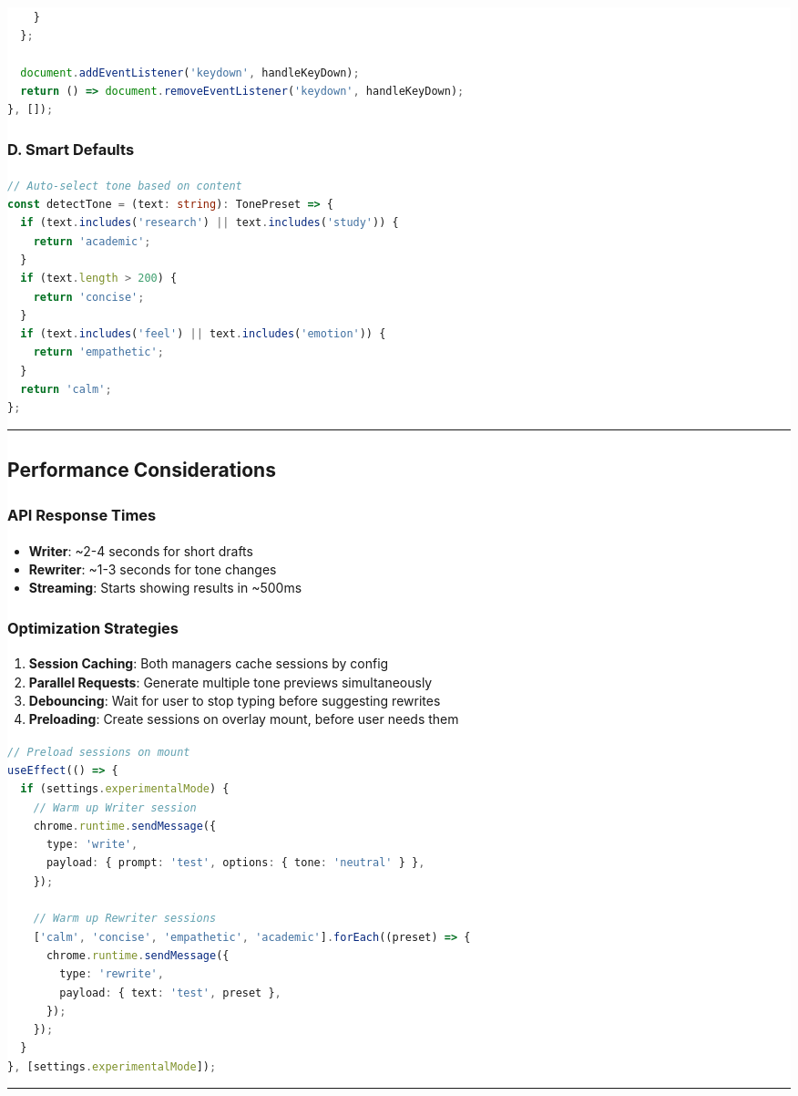 ```typescript
    }
  };

  document.addEventListener('keydown', handleKeyDown);
  return () => document.removeEventListener('keydown', handleKeyDown);
}, []);
```

### D. **Smart Defaults**

```typescript
// Auto-select tone based on content
const detectTone = (text: string): TonePreset => {
  if (text.includes('research') || text.includes('study')) {
    return 'academic';
  }
  if (text.length > 200) {
    return 'concise';
  }
  if (text.includes('feel') || text.includes('emotion')) {
    return 'empathetic';
  }
  return 'calm';
};
```

---

## Performance Considerations

### API Response Times

- **Writer**: ~2-4 seconds for short drafts
- **Rewriter**: ~1-3 seconds for tone changes
- **Streaming**: Starts showing results in ~500ms

### Optimization Strategies

1. **Session Caching**: Both managers cache sessions by config
2. **Parallel Requests**: Generate multiple tone previews simultaneously
3. **Debouncing**: Wait for user to stop typing before suggesting rewrites
4. **Preloading**: Create sessions on overlay mount, before user needs them

```typescript
// Preload sessions on mount
useEffect(() => {
  if (settings.experimentalMode) {
    // Warm up Writer session
    chrome.runtime.sendMessage({
      type: 'write',
      payload: { prompt: 'test', options: { tone: 'neutral' } },
    });

    // Warm up Rewriter sessions
    ['calm', 'concise', 'empathetic', 'academic'].forEach((preset) => {
      chrome.runtime.sendMessage({
        type: 'rewrite',
        payload: { text: 'test', preset },
      });
    });
  }
}, [settings.experimentalMode]);
```

---